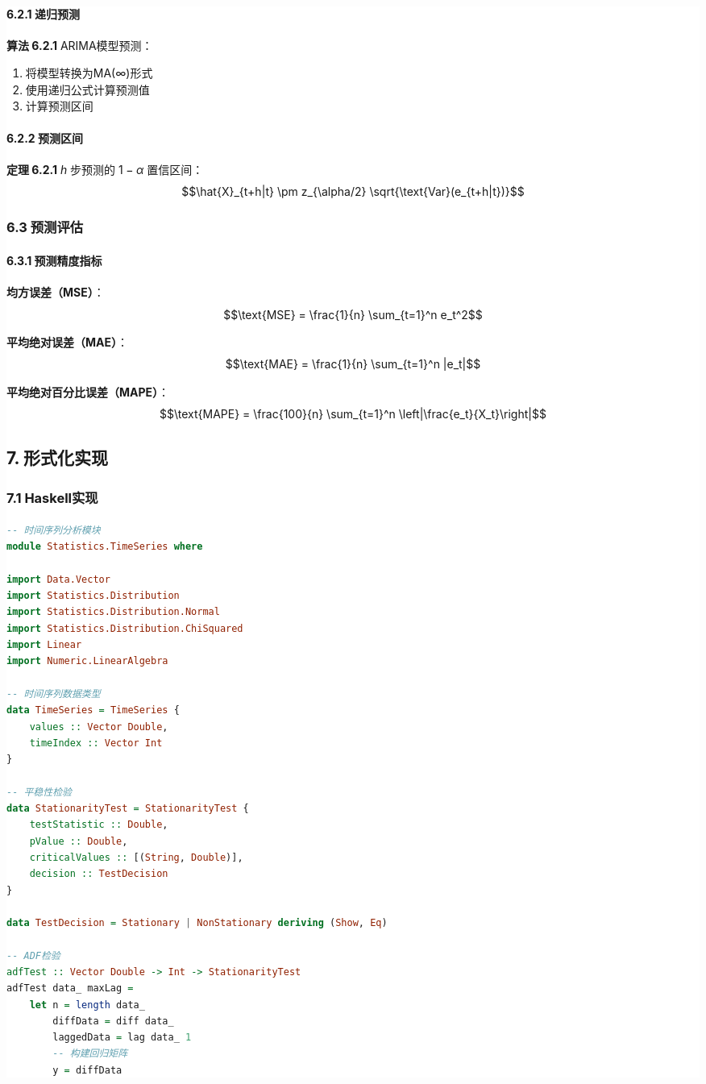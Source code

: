 #### 6.2.1 递归预测

**算法 6.2.1** ARIMA模型预测：

1. 将模型转换为MA($\infty$)形式
2. 使用递归公式计算预测值
3. 计算预测区间

#### 6.2.2 预测区间

**定理 6.2.1** $h$ 步预测的 $1-\alpha$ 置信区间：
$$\hat{X}_{t+h|t} \pm z_{\alpha/2} \sqrt{\text{Var}(e_{t+h|t})}$$

### 6.3 预测评估

#### 6.3.1 预测精度指标

**均方误差（MSE）**：
$$\text{MSE} = \frac{1}{n} \sum_{t=1}^n e_t^2$$

**平均绝对误差（MAE）**：
$$\text{MAE} = \frac{1}{n} \sum_{t=1}^n |e_t|$$

**平均绝对百分比误差（MAPE）**：
$$\text{MAPE} = \frac{100}{n} \sum_{t=1}^n \left|\frac{e_t}{X_t}\right|$$

## 7. 形式化实现

### 7.1 Haskell实现

```haskell
-- 时间序列分析模块
module Statistics.TimeSeries where

import Data.Vector
import Statistics.Distribution
import Statistics.Distribution.Normal
import Statistics.Distribution.ChiSquared
import Linear
import Numeric.LinearAlgebra

-- 时间序列数据类型
data TimeSeries = TimeSeries {
    values :: Vector Double,
    timeIndex :: Vector Int
}

-- 平稳性检验
data StationarityTest = StationarityTest {
    testStatistic :: Double,
    pValue :: Double,
    criticalValues :: [(String, Double)],
    decision :: TestDecision
}

data TestDecision = Stationary | NonStationary deriving (Show, Eq)

-- ADF检验
adfTest :: Vector Double -> Int -> StationarityTest
adfTest data_ maxLag =
    let n = length data_
        diffData = diff data_
        laggedData = lag data_ 1
        -- 构建回归矩阵
        y = diffData
```